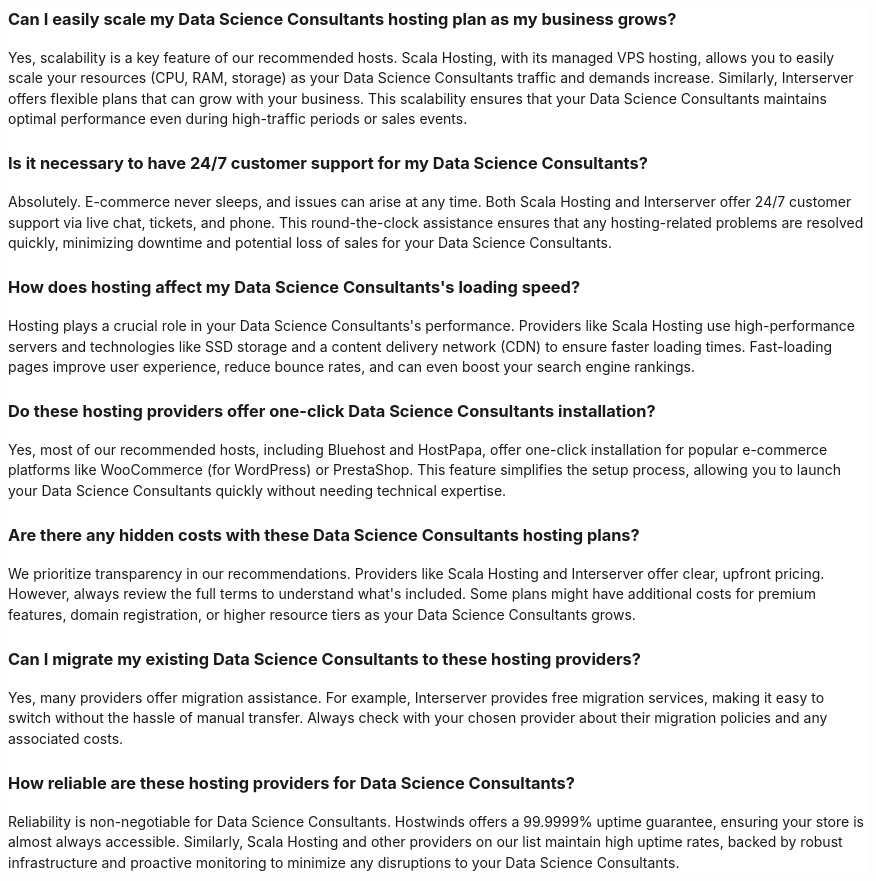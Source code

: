 ### Can I easily scale my Data Science Consultants hosting plan as my business grows? 
Yes, scalability is a key feature of our recommended hosts. Scala Hosting, with its managed VPS hosting, allows you to easily scale your resources (CPU, RAM, storage) as your Data Science Consultants traffic and demands increase. Similarly, Interserver offers flexible plans that can grow with your business. This scalability ensures that your Data Science Consultants maintains optimal performance even during high-traffic periods or sales events.

### Is it necessary to have 24/7 customer support for my Data Science Consultants? 
Absolutely. E-commerce never sleeps, and issues can arise at any time. Both Scala Hosting and Interserver offer 24/7 customer support via live chat, tickets, and phone. This round-the-clock assistance ensures that any hosting-related problems are resolved quickly, minimizing downtime and potential loss of sales for your Data Science Consultants.

### How does hosting affect my Data Science Consultants's loading speed? 
Hosting plays a crucial role in your Data Science Consultants's performance. Providers like Scala Hosting use high-performance servers and technologies like SSD storage and a content delivery network (CDN) to ensure faster loading times. Fast-loading pages improve user experience, reduce bounce rates, and can even boost your search engine rankings.

### Do these hosting providers offer one-click Data Science Consultants installation? 
Yes, most of our recommended hosts, including Bluehost and HostPapa, offer one-click installation for popular e-commerce platforms like WooCommerce (for WordPress) or PrestaShop. This feature simplifies the setup process, allowing you to launch your Data Science Consultants quickly without needing technical expertise.

### Are there any hidden costs with these Data Science Consultants hosting plans? 
We prioritize transparency in our recommendations. Providers like Scala Hosting and Interserver offer clear, upfront pricing. However, always review the full terms to understand what's included. Some plans might have additional costs for premium features, domain registration, or higher resource tiers as your Data Science Consultants grows.

### Can I migrate my existing Data Science Consultants to these hosting providers? 
Yes, many providers offer migration assistance. For example, Interserver provides free migration services, making it easy to switch without the hassle of manual transfer. Always check with your chosen provider about their migration policies and any associated costs.

### How reliable are these hosting providers for Data Science Consultants? 
Reliability is non-negotiable for Data Science Consultants. Hostwinds offers a 99.9999% uptime guarantee, ensuring your store is almost always accessible. Similarly, Scala Hosting and other providers on our list maintain high uptime rates, backed by robust infrastructure and proactive monitoring to minimize any disruptions to your Data Science Consultants.
